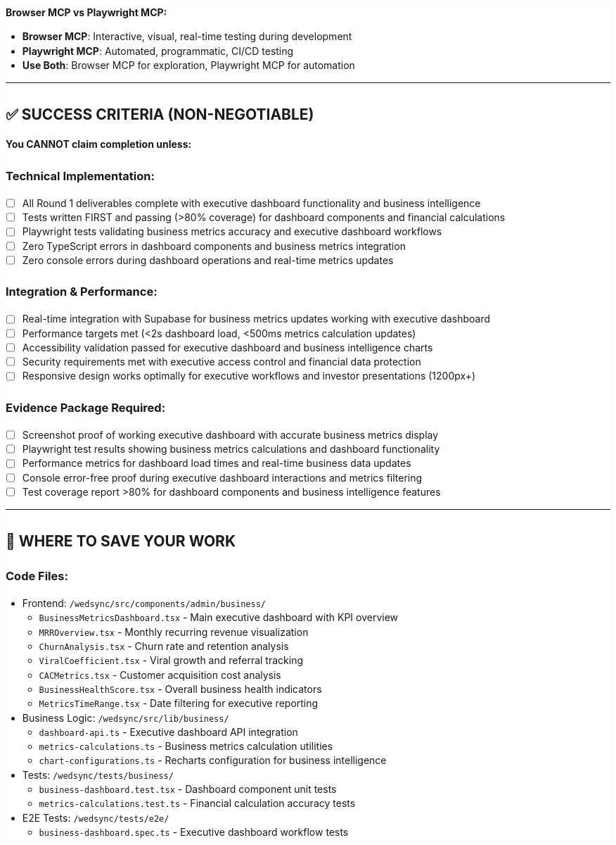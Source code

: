 **Browser MCP vs Playwright MCP:**
- **Browser MCP**: Interactive, visual, real-time testing during development
- **Playwright MCP**: Automated, programmatic, CI/CD testing
- **Use Both**: Browser MCP for exploration, Playwright MCP for automation


---

## ✅ SUCCESS CRITERIA (NON-NEGOTIABLE)

**You CANNOT claim completion unless:**

### Technical Implementation:
- [ ] All Round 1 deliverables complete with executive dashboard functionality and business intelligence
- [ ] Tests written FIRST and passing (>80% coverage) for dashboard components and financial calculations
- [ ] Playwright tests validating business metrics accuracy and executive dashboard workflows  
- [ ] Zero TypeScript errors in dashboard components and business metrics integration
- [ ] Zero console errors during dashboard operations and real-time metrics updates

### Integration & Performance:
- [ ] Real-time integration with Supabase for business metrics updates working with executive dashboard
- [ ] Performance targets met (<2s dashboard load, <500ms metrics calculation updates)
- [ ] Accessibility validation passed for executive dashboard and business intelligence charts
- [ ] Security requirements met with executive access control and financial data protection
- [ ] Responsive design works optimally for executive workflows and investor presentations (1200px+)

### Evidence Package Required:
- [ ] Screenshot proof of working executive dashboard with accurate business metrics display
- [ ] Playwright test results showing business metrics calculations and dashboard functionality
- [ ] Performance metrics for dashboard load times and real-time business data updates
- [ ] Console error-free proof during executive dashboard interactions and metrics filtering  
- [ ] Test coverage report >80% for dashboard components and business intelligence features

---

## 💾 WHERE TO SAVE YOUR WORK

### Code Files:
- Frontend: `/wedsync/src/components/admin/business/`
  - `BusinessMetricsDashboard.tsx` - Main executive dashboard with KPI overview
  - `MRROverview.tsx` - Monthly recurring revenue visualization
  - `ChurnAnalysis.tsx` - Churn rate and retention analysis
  - `ViralCoefficient.tsx` - Viral growth and referral tracking
  - `CACMetrics.tsx` - Customer acquisition cost analysis
  - `BusinessHealthScore.tsx` - Overall business health indicators
  - `MetricsTimeRange.tsx` - Date filtering for executive reporting
- Business Logic: `/wedsync/src/lib/business/`
  - `dashboard-api.ts` - Executive dashboard API integration
  - `metrics-calculations.ts` - Business metrics calculation utilities
  - `chart-configurations.ts` - Recharts configuration for business intelligence
- Tests: `/wedsync/tests/business/`
  - `business-dashboard.test.tsx` - Dashboard component unit tests
  - `metrics-calculations.test.ts` - Financial calculation accuracy tests
- E2E Tests: `/wedsync/tests/e2e/`
  - `business-dashboard.spec.ts` - Executive dashboard workflow tests
